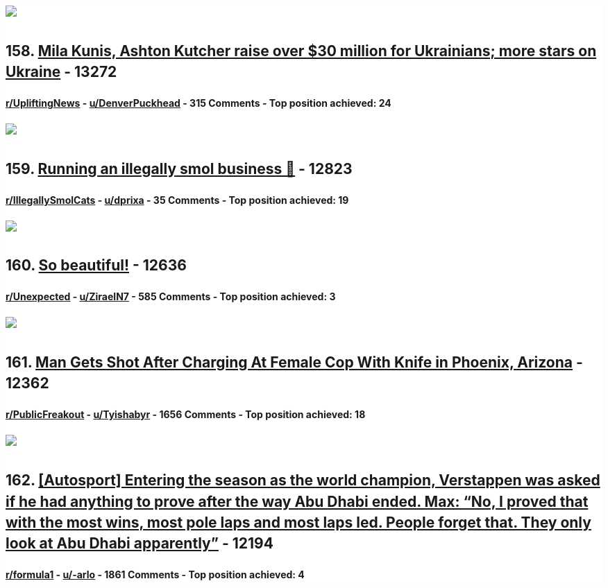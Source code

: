 <a href="https://v.redd.it/8u3tdu8489o81"><img src="https://b.thumbs.redditmedia.com/t8Ejv3FjFmMtEKf5HAXdPxryRYb_I0XXOsiMEdGSumY.jpg"></img></a>

## 158. [Mila Kunis, Ashton Kutcher raise over $30 million for Ukrainians; more stars on Ukraine](http://reddit.com/r/UpliftingNews/comments/th3kyu/mila_kunis_ashton_kutcher_raise_over_30_million/) - 13272
#### [r/UpliftingNews](http://reddit.com/r/UpliftingNews) - [u/DenverPuckhead](http://reddit.com/u/DenverPuckhead) - 315 Comments - Top position achieved: 24

<a href="https://www.usatoday.com/story/entertainment/celebrities/2022/02/25/russia-invades-ukraine-celebrities-react/6939839001/"><img src="https://b.thumbs.redditmedia.com/c2Twc7BAqQsJWMCl29599aLhQZbCxEntUUuVATHmGCg.jpg"></img></a>

## 159. [Running an illegally smol business 👀](http://reddit.com/r/IllegallySmolCats/comments/thcxqq/running_an_illegally_smol_business/) - 12823
#### [r/IllegallySmolCats](http://reddit.com/r/IllegallySmolCats) - [u/dprixa](http://reddit.com/u/dprixa) - 35 Comments - Top position achieved: 19

<a href="https://i.redd.it/afodb33j07o81.jpg"><img src="https://b.thumbs.redditmedia.com/vaB9ozdndw8OcVYmPvMLqfWqzO0-KiGNcP-byAPBBlg.jpg"></img></a>

## 160. [So beautiful!](http://reddit.com/r/Unexpected/comments/tgsujj/so_beautiful/) - 12636
#### [r/Unexpected](http://reddit.com/r/Unexpected) - [u/ZiraelN7](http://reddit.com/u/ZiraelN7) - 585 Comments - Top position achieved: 3

<a href="https://v.redd.it/fvjtsnq9h2o81"><img src="https://a.thumbs.redditmedia.com/OT6-TVVozqoUBmFMSYK8muJs3bLAusBekuxL5qG81a4.jpg"></img></a>

## 161. [Man Gets Shot After Charging At Female Cop With Knife in Phoenix, Arizona](http://reddit.com/r/PublicFreakout/comments/tgruqs/man_gets_shot_after_charging_at_female_cop_with/) - 12362
#### [r/PublicFreakout](http://reddit.com/r/PublicFreakout) - [u/Tyishabyr](http://reddit.com/u/Tyishabyr) - 1656 Comments - Top position achieved: 18

<a href="https://v.redd.it/3vmmkcgd72o81"><img src="https://b.thumbs.redditmedia.com/xTB-E1Tb2ONZ0j7ipZ7A3H2DOAN9Iuv3wbz-JeqEZpA.jpg"></img></a>

## 162. [[Autosport] Entering the season as the world champion, Verstappen was asked if he had anything to prove after the way Abu Dhabi ended. Max: “No, I proved that with the most wins, most pole laps and most laps led. People forget that. They only look at Abu Dhabi apparently”](http://reddit.com/r/formula1/comments/tgx2mr/autosport_entering_the_season_as_the_world/) - 12194
#### [r/formula1](http://reddit.com/r/formula1) - [u/-arlo](http://reddit.com/u/-arlo) - 1861 Comments - Top position achieved: 4
